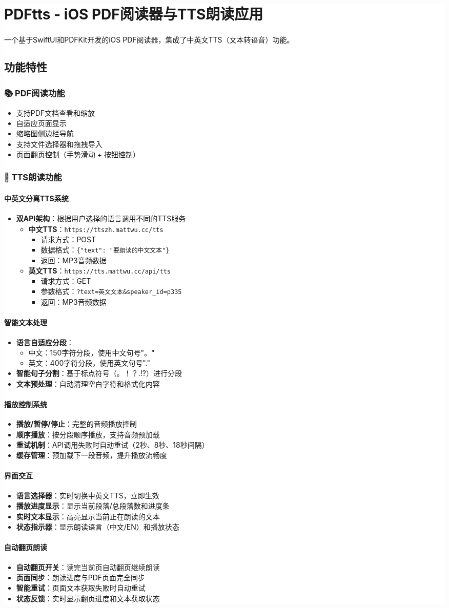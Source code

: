# PDFtts - iOS PDF阅读器与TTS朗读应用

一个基于SwiftUI和PDFKit开发的iOS PDF阅读器，集成了中英文TTS（文本转语音）功能。

## 功能特性

### 📚 PDF阅读功能
- 支持PDF文档查看和缩放
- 自适应页面显示
- 缩略图侧边栏导航
- 支持文件选择器和拖拽导入
- 页面翻页控制（手势滑动 + 按钮控制）

### 🎵 TTS朗读功能

#### 中英文分离TTS系统
- **双API架构**：根据用户选择的语言调用不同的TTS服务
  - **中文TTS**：`https://ttszh.mattwu.cc/tts`
    - 请求方式：POST
    - 数据格式：`{"text": "要朗读的中文文本"}`
    - 返回：MP3音频数据
  - **英文TTS**：`https://tts.mattwu.cc/api/tts`
    - 请求方式：GET
    - 参数格式：`?text=英文文本&speaker_id=p335`
    - 返回：MP3音频数据

#### 智能文本处理
- **语言自适应分段**：
  - 中文：150字符分段，使用中文句号"。"
  - 英文：400字符分段，使用英文句号"."
- **智能句子分割**：基于标点符号（。！？.!?）进行分段
- **文本预处理**：自动清理空白字符和格式化内容

#### 播放控制系统
- **播放/暂停/停止**：完整的音频播放控制
- **顺序播放**：按分段顺序播放，支持音频预加载
- **重试机制**：API调用失败时自动重试（2秒、8秒、18秒间隔）
- **缓存管理**：预加载下一段音频，提升播放流畅度

#### 界面交互
- **语言选择器**：实时切换中英文TTS，立即生效
- **播放进度显示**：显示当前段落/总段落数和进度条
- **实时文本显示**：高亮显示当前正在朗读的文本
- **状态指示器**：显示朗读语言（中文/EN）和播放状态

#### 自动翻页朗读
- **自动翻页开关**：读完当前页自动翻页继续朗读
- **页面同步**：朗读进度与PDF页面完全同步
- **智能重试**：页面文本获取失败时自动重试
- **状态反馈**：实时显示翻页进度和文本获取状态
